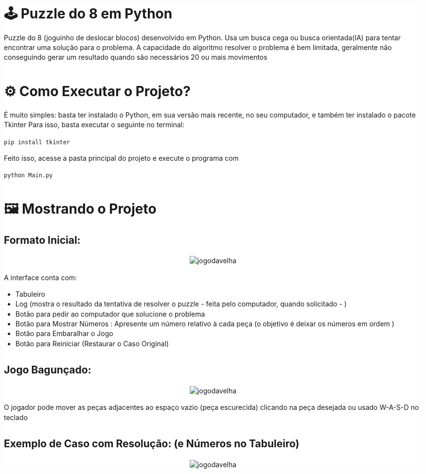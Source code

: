 # 🕹️ Puzzle do 8 em Python

Puzzle do 8 (joguinho de deslocar blocos) desenvolvido em Python. Usa um busca cega ou busca orientada(IA) para tentar encontrar uma solução para o problema.
A capacidade do algoritmo resolver o problema é bem limitada, geralmente não conseguindo gerar um resultado quando são necessários 20 ou mais movimentos

# ⚙️ Como Executar o Projeto?

É muito simples: basta ter instalado o Python, em sua versão mais recente, no seu computador, e também ter instalado o pacote Tkinter
Para isso, basta executar o seguinte no terminal:

```
pip install tkinter
```

Feito isso, acesse a pasta principal do projeto e execute o programa com 

```
python Main.py
```

# 🖼️ Mostrando o Projeto

<h2><Strong>Formato Inicial: </Strong></h2>
<p align="center">
  <img src="https://github.com/CodeByBreno/8-Puzzle-Game-IA-Python/assets/132024181/ab3980a1-1efc-475b-b529-a07e63482f3b" width="800" alt="jogodavelha">
</p>

A interface conta com:
- Tabuleiro
- Log (mostra o resultado da tentativa de resolver o puzzle - feita pelo computador, quando solicitado - ) 
- Botão para pedir ao computador que solucione o problema
- Botão para Mostrar Números : Apresente um número relativo à cada peça (o objetivo é deixar os números em ordem )
- Botão para Embaralhar o Jogo
- Botão para Reiniciar (Restaurar o Caso Original)
  
<h2><Strong>Jogo Bagunçado: </Strong></h2>
<p align="center">
  <img src="https://github.com/CodeByBreno/8-Puzzle-Game-IA-Python/assets/132024181/35e05f0c-7a33-4dfd-acc1-e6d05d290572" width="800" alt="jogodavelha">
</p>

O jogador pode mover as peças adjacentes ao espaço vazio (peça escurecida) clicando na peça desejada ou usado W-A-S-D no teclado

<h2><Strong>Exemplo de Caso com Resolução: (e Números no Tabuleiro) </Strong></h2>
<p align="center">
  <img src="https://github.com/CodeByBreno/8-Puzzle-Game-IA-Python/assets/132024181/fc56966d-8077-4ef9-a0e2-f620cdef1d9c" width="800" alt="jogodavelha">
</p>
